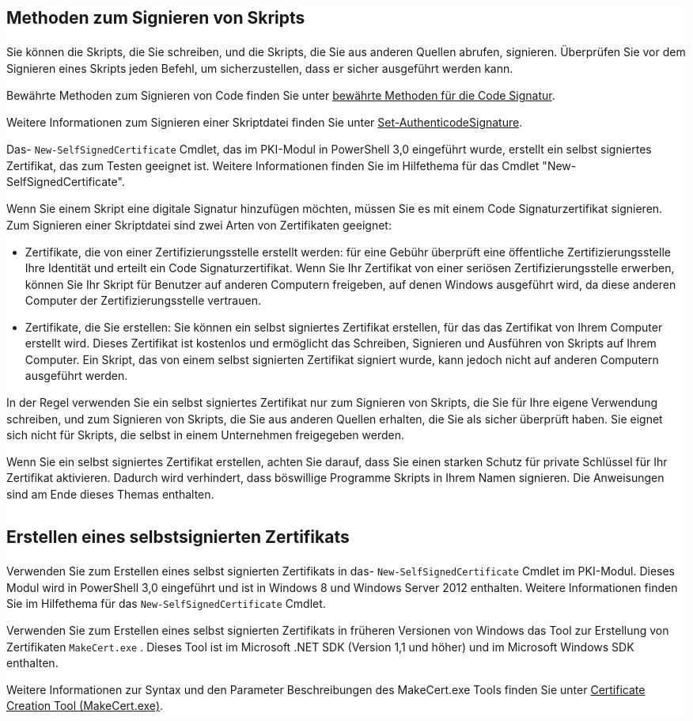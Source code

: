 ## <a name="methods-of-signing-scripts"></a>Methoden zum Signieren von Skripts

Sie können die Skripts, die Sie schreiben, und die Skripts, die Sie aus anderen Quellen abrufen, signieren. Überprüfen Sie vor dem Signieren eines Skripts jeden Befehl, um sicherzustellen, dass er sicher ausgeführt werden kann.

Bewährte Methoden zum Signieren von Code finden Sie unter [bewährte Methoden für die Code Signatur](/previous-versions/windows/hardware/design/dn653556(v=vs.85)).

Weitere Informationen zum Signieren einer Skriptdatei finden Sie unter [Set-AuthenticodeSignature](xref:Microsoft.PowerShell.Security.Set-AuthenticodeSignature).

Das- `New-SelfSignedCertificate` Cmdlet, das im PKI-Modul in PowerShell 3,0 eingeführt wurde, erstellt ein selbst signiertes Zertifikat, das zum Testen geeignet ist. Weitere Informationen finden Sie im Hilfethema für das Cmdlet "New-SelfSignedCertificate".

Wenn Sie einem Skript eine digitale Signatur hinzufügen möchten, müssen Sie es mit einem Code Signaturzertifikat signieren. Zum Signieren einer Skriptdatei sind zwei Arten von Zertifikaten geeignet:

- Zertifikate, die von einer Zertifizierungsstelle erstellt werden: für eine Gebühr überprüft eine öffentliche Zertifizierungsstelle Ihre Identität und erteilt ein Code Signaturzertifikat. Wenn Sie Ihr Zertifikat von einer seriösen Zertifizierungsstelle erwerben, können Sie Ihr Skript für Benutzer auf anderen Computern freigeben, auf denen Windows ausgeführt wird, da diese anderen Computer der Zertifizierungsstelle vertrauen.

- Zertifikate, die Sie erstellen: Sie können ein selbst signiertes Zertifikat erstellen, für das das Zertifikat von Ihrem Computer erstellt wird. Dieses Zertifikat ist kostenlos und ermöglicht das Schreiben, Signieren und Ausführen von Skripts auf Ihrem Computer. Ein Skript, das von einem selbst signierten Zertifikat signiert wurde, kann jedoch nicht auf anderen Computern ausgeführt werden.

In der Regel verwenden Sie ein selbst signiertes Zertifikat nur zum Signieren von Skripts, die Sie für Ihre eigene Verwendung schreiben, und zum Signieren von Skripts, die Sie aus anderen Quellen erhalten, die Sie als sicher überprüft haben. Sie eignet sich nicht für Skripts, die selbst in einem Unternehmen freigegeben werden.

Wenn Sie ein selbst signiertes Zertifikat erstellen, achten Sie darauf, dass Sie einen starken Schutz für private Schlüssel für Ihr Zertifikat aktivieren. Dadurch wird verhindert, dass böswillige Programme Skripts in Ihrem Namen signieren. Die Anweisungen sind am Ende dieses Themas enthalten.

## <a name="create-a-self-signed-certificate"></a>Erstellen eines selbstsignierten Zertifikats

Verwenden Sie zum Erstellen eines selbst signierten Zertifikats in das- `New-SelfSignedCertificate` Cmdlet im PKI-Modul. Dieses Modul wird in PowerShell 3,0 eingeführt und ist in Windows 8 und Windows Server 2012 enthalten. Weitere Informationen finden Sie im Hilfethema für das `New-SelfSignedCertificate` Cmdlet.

Verwenden Sie zum Erstellen eines selbst signierten Zertifikats in früheren Versionen von Windows das Tool zur Erstellung von Zertifikaten `MakeCert.exe` . Dieses Tool ist im Microsoft .NET SDK (Version 1,1 und höher) und im Microsoft Windows SDK enthalten.

Weitere Informationen zur Syntax und den Parameter Beschreibungen des MakeCert.exe Tools finden Sie unter [Certificate Creation Tool (MakeCert.exe)](/previous-versions/dotnet/netframework-2.0/bfsktky3(v=vs.80)).
